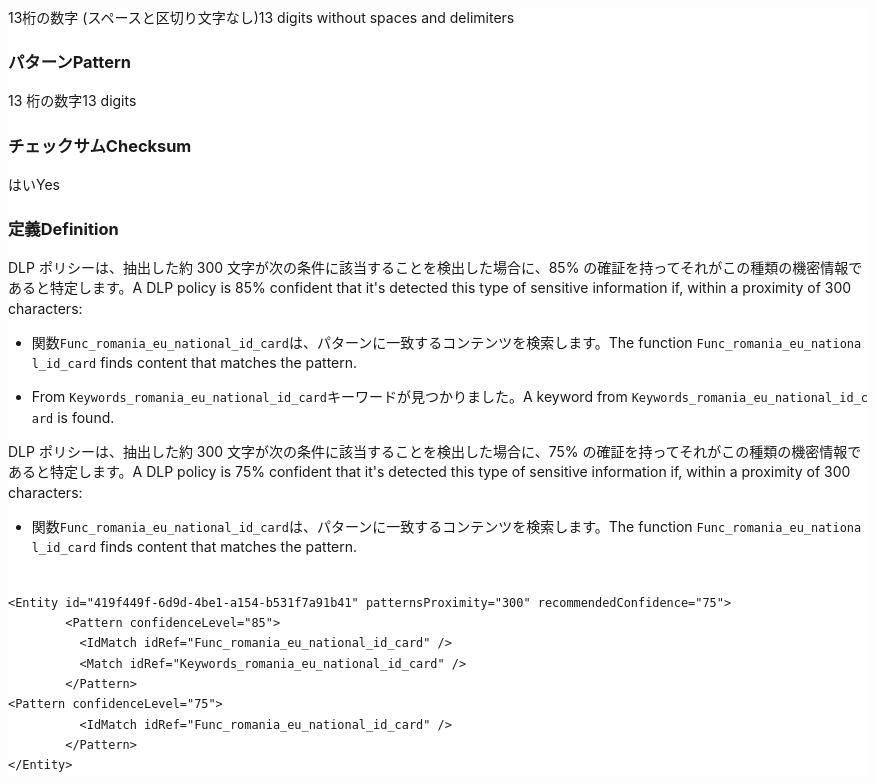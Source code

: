 <span data-ttu-id="e8068-464">13桁の数字 (スペースと区切り文字なし)</span><span class="sxs-lookup"><span data-stu-id="e8068-464">13 digits without spaces and delimiters</span></span>
  
### <a name="pattern"></a><span data-ttu-id="e8068-465">パターン</span><span class="sxs-lookup"><span data-stu-id="e8068-465">Pattern</span></span>

<span data-ttu-id="e8068-466">13 桁の数字</span><span class="sxs-lookup"><span data-stu-id="e8068-466">13 digits</span></span>
  
### <a name="checksum"></a><span data-ttu-id="e8068-467">チェックサム</span><span class="sxs-lookup"><span data-stu-id="e8068-467">Checksum</span></span>

<span data-ttu-id="e8068-468">はい</span><span class="sxs-lookup"><span data-stu-id="e8068-468">Yes</span></span>
  
### <a name="definition"></a><span data-ttu-id="e8068-469">定義</span><span class="sxs-lookup"><span data-stu-id="e8068-469">Definition</span></span>

<span data-ttu-id="e8068-470">DLP ポリシーは、抽出した約 300 文字が次の条件に該当することを検出した場合に、85% の確証を持ってそれがこの種類の機密情報であると特定します。</span><span class="sxs-lookup"><span data-stu-id="e8068-470">A DLP policy is 85% confident that it's detected this type of sensitive information if, within a proximity of 300 characters:</span></span>
  
- <span data-ttu-id="e8068-471">関数`Func_romania_eu_national_id_card`は、パターンに一致するコンテンツを検索します。</span><span class="sxs-lookup"><span data-stu-id="e8068-471">The function  `Func_romania_eu_national_id_card` finds content that matches the pattern.</span></span> 
    
- <span data-ttu-id="e8068-472">From `Keywords_romania_eu_national_id_card`キーワードが見つかりました。</span><span class="sxs-lookup"><span data-stu-id="e8068-472">A keyword from  `Keywords_romania_eu_national_id_card` is found.</span></span> 
    
<span data-ttu-id="e8068-473">DLP ポリシーは、抽出した約 300 文字が次の条件に該当することを検出した場合に、75% の確証を持ってそれがこの種類の機密情報であると特定します。</span><span class="sxs-lookup"><span data-stu-id="e8068-473">A DLP policy is 75% confident that it's detected this type of sensitive information if, within a proximity of 300 characters:</span></span>
  
- <span data-ttu-id="e8068-474">関数`Func_romania_eu_national_id_card`は、パターンに一致するコンテンツを検索します。</span><span class="sxs-lookup"><span data-stu-id="e8068-474">The function  `Func_romania_eu_national_id_card` finds content that matches the pattern.</span></span> 
    
```
 
<Entity id="419f449f-6d9d-4be1-a154-b531f7a91b41" patternsProximity="300" recommendedConfidence="75">
        <Pattern confidenceLevel="85">
          <IdMatch idRef="Func_romania_eu_national_id_card" />
          <Match idRef="Keywords_romania_eu_national_id_card" />
        </Pattern>
<Pattern confidenceLevel="75">
          <IdMatch idRef="Func_romania_eu_national_id_card" />
        </Pattern>
</Entity>
```
